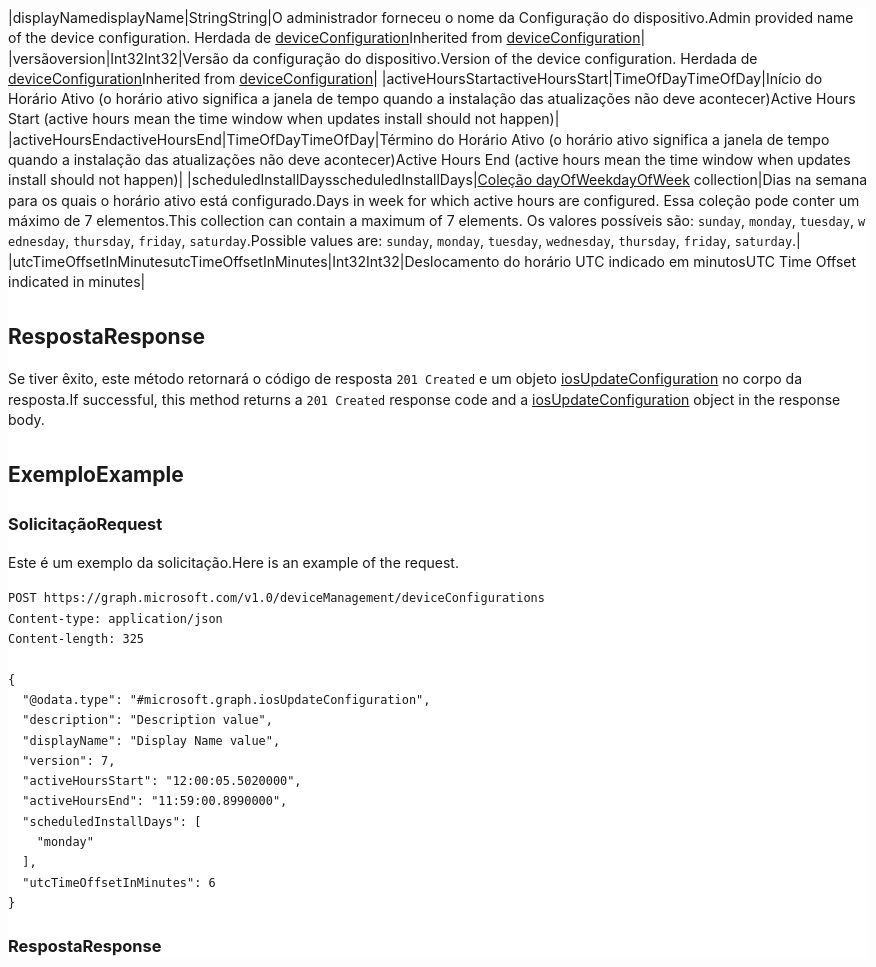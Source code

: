 |<span data-ttu-id="c7674-148">displayName</span><span class="sxs-lookup"><span data-stu-id="c7674-148">displayName</span></span>|<span data-ttu-id="c7674-149">String</span><span class="sxs-lookup"><span data-stu-id="c7674-149">String</span></span>|<span data-ttu-id="c7674-150">O administrador forneceu o nome da Configuração do dispositivo.</span><span class="sxs-lookup"><span data-stu-id="c7674-150">Admin provided name of the device configuration.</span></span> <span data-ttu-id="c7674-151">Herdada de [deviceConfiguration](../resources/intune-deviceconfig-deviceconfiguration.md)</span><span class="sxs-lookup"><span data-stu-id="c7674-151">Inherited from [deviceConfiguration](../resources/intune-deviceconfig-deviceconfiguration.md)</span></span>|
|<span data-ttu-id="c7674-152">versão</span><span class="sxs-lookup"><span data-stu-id="c7674-152">version</span></span>|<span data-ttu-id="c7674-153">Int32</span><span class="sxs-lookup"><span data-stu-id="c7674-153">Int32</span></span>|<span data-ttu-id="c7674-154">Versão da configuração do dispositivo.</span><span class="sxs-lookup"><span data-stu-id="c7674-154">Version of the device configuration.</span></span> <span data-ttu-id="c7674-155">Herdada de [deviceConfiguration](../resources/intune-deviceconfig-deviceconfiguration.md)</span><span class="sxs-lookup"><span data-stu-id="c7674-155">Inherited from [deviceConfiguration](../resources/intune-deviceconfig-deviceconfiguration.md)</span></span>|
|<span data-ttu-id="c7674-156">activeHoursStart</span><span class="sxs-lookup"><span data-stu-id="c7674-156">activeHoursStart</span></span>|<span data-ttu-id="c7674-157">TimeOfDay</span><span class="sxs-lookup"><span data-stu-id="c7674-157">TimeOfDay</span></span>|<span data-ttu-id="c7674-158">Início do Horário Ativo (o horário ativo significa a janela de tempo quando a instalação das atualizações não deve acontecer)</span><span class="sxs-lookup"><span data-stu-id="c7674-158">Active Hours Start (active hours mean the time window when updates install should not happen)</span></span>|
|<span data-ttu-id="c7674-159">activeHoursEnd</span><span class="sxs-lookup"><span data-stu-id="c7674-159">activeHoursEnd</span></span>|<span data-ttu-id="c7674-160">TimeOfDay</span><span class="sxs-lookup"><span data-stu-id="c7674-160">TimeOfDay</span></span>|<span data-ttu-id="c7674-161">Término do Horário Ativo (o horário ativo significa a janela de tempo quando a instalação das atualizações não deve acontecer)</span><span class="sxs-lookup"><span data-stu-id="c7674-161">Active Hours End (active hours mean the time window when updates install should not happen)</span></span>|
|<span data-ttu-id="c7674-162">scheduledInstallDays</span><span class="sxs-lookup"><span data-stu-id="c7674-162">scheduledInstallDays</span></span>|<span data-ttu-id="c7674-163">[Coleção dayOfWeek](../resources/intune-deviceconfig-dayofweek.md)</span><span class="sxs-lookup"><span data-stu-id="c7674-163">[dayOfWeek](../resources/intune-deviceconfig-dayofweek.md) collection</span></span>|<span data-ttu-id="c7674-164">Dias na semana para os quais o horário ativo está configurado.</span><span class="sxs-lookup"><span data-stu-id="c7674-164">Days in week for which active hours are configured.</span></span> <span data-ttu-id="c7674-165">Essa coleção pode conter um máximo de 7 elementos.</span><span class="sxs-lookup"><span data-stu-id="c7674-165">This collection can contain a maximum of 7 elements.</span></span> <span data-ttu-id="c7674-166">Os valores possíveis são: `sunday`, `monday`, `tuesday`, `wednesday`, `thursday`, `friday`, `saturday`.</span><span class="sxs-lookup"><span data-stu-id="c7674-166">Possible values are: `sunday`, `monday`, `tuesday`, `wednesday`, `thursday`, `friday`, `saturday`.</span></span>|
|<span data-ttu-id="c7674-167">utcTimeOffsetInMinutes</span><span class="sxs-lookup"><span data-stu-id="c7674-167">utcTimeOffsetInMinutes</span></span>|<span data-ttu-id="c7674-168">Int32</span><span class="sxs-lookup"><span data-stu-id="c7674-168">Int32</span></span>|<span data-ttu-id="c7674-169">Deslocamento do horário UTC indicado em minutos</span><span class="sxs-lookup"><span data-stu-id="c7674-169">UTC Time Offset indicated in minutes</span></span>|



## <a name="response"></a><span data-ttu-id="c7674-170">Resposta</span><span class="sxs-lookup"><span data-stu-id="c7674-170">Response</span></span>
<span data-ttu-id="c7674-171">Se tiver êxito, este método retornará o código de resposta `201 Created` e um objeto [iosUpdateConfiguration](../resources/intune-deviceconfig-iosupdateconfiguration.md) no corpo da resposta.</span><span class="sxs-lookup"><span data-stu-id="c7674-171">If successful, this method returns a `201 Created` response code and a [iosUpdateConfiguration](../resources/intune-deviceconfig-iosupdateconfiguration.md) object in the response body.</span></span>

## <a name="example"></a><span data-ttu-id="c7674-172">Exemplo</span><span class="sxs-lookup"><span data-stu-id="c7674-172">Example</span></span>

### <a name="request"></a><span data-ttu-id="c7674-173">Solicitação</span><span class="sxs-lookup"><span data-stu-id="c7674-173">Request</span></span>
<span data-ttu-id="c7674-174">Este é um exemplo da solicitação.</span><span class="sxs-lookup"><span data-stu-id="c7674-174">Here is an example of the request.</span></span>
``` http
POST https://graph.microsoft.com/v1.0/deviceManagement/deviceConfigurations
Content-type: application/json
Content-length: 325

{
  "@odata.type": "#microsoft.graph.iosUpdateConfiguration",
  "description": "Description value",
  "displayName": "Display Name value",
  "version": 7,
  "activeHoursStart": "12:00:05.5020000",
  "activeHoursEnd": "11:59:00.8990000",
  "scheduledInstallDays": [
    "monday"
  ],
  "utcTimeOffsetInMinutes": 6
}
```

### <a name="response"></a><span data-ttu-id="c7674-175">Resposta</span><span class="sxs-lookup"><span data-stu-id="c7674-175">Response</span></span>